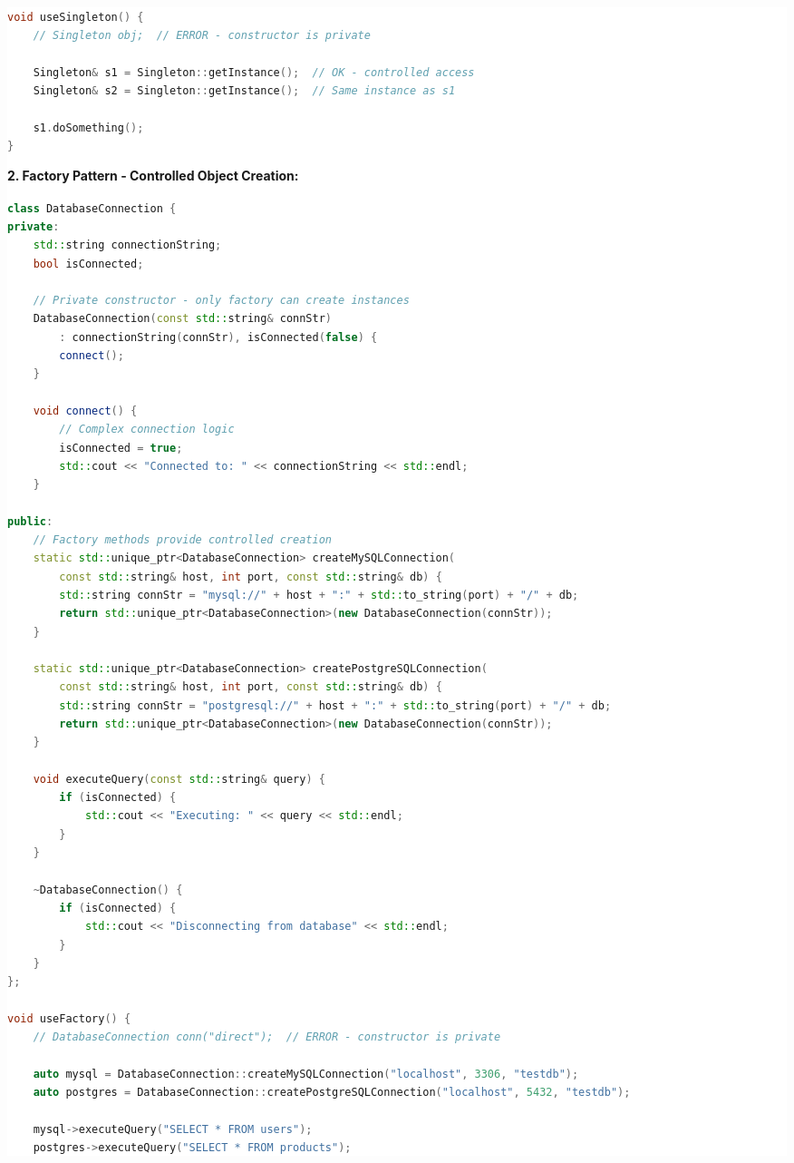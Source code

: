 ```cpp
void useSingleton() {
    // Singleton obj;  // ERROR - constructor is private
    
    Singleton& s1 = Singleton::getInstance();  // OK - controlled access
    Singleton& s2 = Singleton::getInstance();  // Same instance as s1
    
    s1.doSomething();
}
```

**2. Factory Pattern - Controlled Object Creation:**
```cpp
class DatabaseConnection {
private:
    std::string connectionString;
    bool isConnected;
    
    // Private constructor - only factory can create instances
    DatabaseConnection(const std::string& connStr) 
        : connectionString(connStr), isConnected(false) {
        connect();
    }
    
    void connect() {
        // Complex connection logic
        isConnected = true;
        std::cout << "Connected to: " << connectionString << std::endl;
    }
    
public:
    // Factory methods provide controlled creation
    static std::unique_ptr<DatabaseConnection> createMySQLConnection(
        const std::string& host, int port, const std::string& db) {
        std::string connStr = "mysql://" + host + ":" + std::to_string(port) + "/" + db;
        return std::unique_ptr<DatabaseConnection>(new DatabaseConnection(connStr));
    }
    
    static std::unique_ptr<DatabaseConnection> createPostgreSQLConnection(
        const std::string& host, int port, const std::string& db) {
        std::string connStr = "postgresql://" + host + ":" + std::to_string(port) + "/" + db;
        return std::unique_ptr<DatabaseConnection>(new DatabaseConnection(connStr));
    }
    
    void executeQuery(const std::string& query) {
        if (isConnected) {
            std::cout << "Executing: " << query << std::endl;
        }
    }
    
    ~DatabaseConnection() {
        if (isConnected) {
            std::cout << "Disconnecting from database" << std::endl;
        }
    }
};

void useFactory() {
    // DatabaseConnection conn("direct");  // ERROR - constructor is private
    
    auto mysql = DatabaseConnection::createMySQLConnection("localhost", 3306, "testdb");
    auto postgres = DatabaseConnection::createPostgreSQLConnection("localhost", 5432, "testdb");
    
    mysql->executeQuery("SELECT * FROM users");
    postgres->executeQuery("SELECT * FROM products");
```